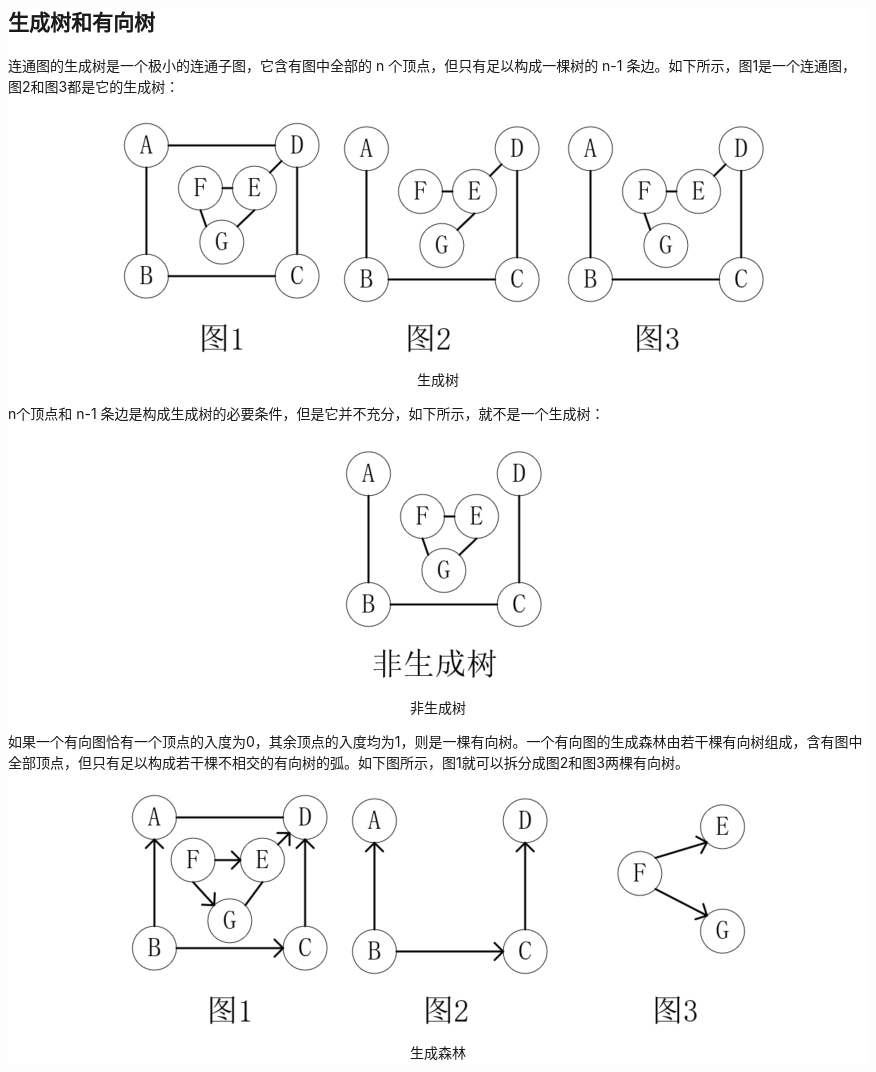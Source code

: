 ## 生成树和有向树

连通图的生成树是一个极小的连通子图，它含有图中全部的 n 个顶点，但只有足以构成一棵树的 n-1 条边。如下所示，图1是一个连通图，图2和图3都是它的生成树：

<div align="center"><img src ="./image/img_9_9.png" /><br/>生成树</div>

n个顶点和 n-1 条边是构成生成树的必要条件，但是它并不充分，如下所示，就不是一个生成树：

<div align="center"><img src ="./image/img_9_10.png" /><br/>非生成树</div>

如果一个有向图恰有一个顶点的入度为0，其余顶点的入度均为1，则是一棵有向树。一个有向图的生成森林由若干棵有向树组成，含有图中全部顶点，但只有足以构成若干棵不相交的有向树的弧。如下图所示，图1就可以拆分成图2和图3两棵有向树。

<div align="center"><img src ="./image/img_9_11.png" /><br/>生成森林</div>
